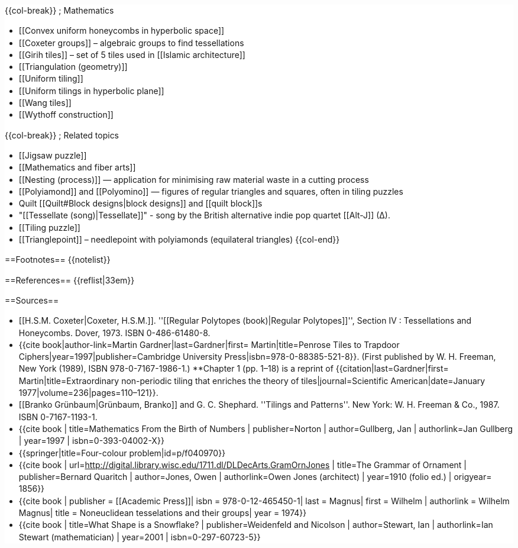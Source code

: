 {{col-break}}
; Mathematics
* [[Convex uniform honeycombs in hyperbolic space]]
* [[Coxeter groups]] – algebraic groups to find tessellations
* [[Girih tiles]] – set of 5 tiles used in [[Islamic architecture]]
* [[Triangulation (geometry)]]
* [[Uniform tiling]]
* [[Uniform tilings in hyperbolic plane]]
* [[Wang tiles]]
* [[Wythoff construction]]

{{col-break}}
; Related topics
* [[Jigsaw puzzle]]
* [[Mathematics and fiber arts]]
* [[Nesting (process)]] — application for minimising raw material waste in a cutting process
* [[Polyiamond]] and [[Polyomino]] — figures of regular triangles and squares, often in tiling puzzles
* Quilt [[Quilt#Block designs|block designs]] and [[quilt block]]s
* "[[Tessellate (song)|Tessellate]]" - song by the British alternative indie pop quartet [[Alt-J]] (∆).
* [[Tiling puzzle]]
* [[Trianglepoint]] – needlepoint with polyiamonds (equilateral triangles)
{{col-end}}

==Footnotes==
{{notelist}}

==References==
{{reflist|33em}}

==Sources==

* [[H.S.M. Coxeter|Coxeter, H.S.M.]]. ''[[Regular Polytopes (book)|Regular Polytopes]]'', Section IV : Tessellations and Honeycombs. Dover, 1973. ISBN 0-486-61480-8.
* {{cite book|author-link=Martin Gardner|last=Gardner|first= Martin|title=Penrose Tiles to Trapdoor Ciphers|year=1997|publisher=Cambridge University Press|isbn=978-0-88385-521-8}}. (First published by W. H. Freeman, New York (1989), ISBN 978-0-7167-1986-1.)
**Chapter 1 (pp.&nbsp;1&ndash;18) is a reprint of {{citation|last=Gardner|first= Martin|title=Extraordinary non-periodic tiling that enriches the theory of tiles|journal=Scientific American|date=January 1977|volume=236|pages=110&ndash;121}}.
* [[Branko Grünbaum|Grünbaum, Branko]] and G. C. Shephard. ''Tilings and Patterns''. New York: W. H. Freeman & Co., 1987. ISBN 0-7167-1193-1.
* {{cite book | title=Mathematics From the Birth of Numbers | publisher=Norton | author=Gullberg, Jan | authorlink=Jan Gullberg | year=1997 | isbn=0-393-04002-X}}
* {{springer|title=Four-colour problem|id=p/f040970}}
* {{cite book | url=http://digital.library.wisc.edu/1711.dl/DLDecArts.GramOrnJones | title=The Grammar of Ornament | publisher=Bernard Quaritch | author=Jones, Owen | authorlink=Owen Jones (architect) | year=1910 (folio ed.) | origyear= 1856}}
* {{cite book | publisher = [[Academic Press]]| isbn = 978-0-12-465450-1| last = Magnus| first = Wilhelm
| authorlink = Wilhelm Magnus| title = Noneuclidean tesselations and their groups| year = 1974}}
* {{cite book | title=What Shape is a Snowflake? | publisher=Weidenfeld and Nicolson | author=Stewart, Ian | authorlink=Ian Stewart (mathematician) | year=2001 | isbn=0-297-60723-5}}
